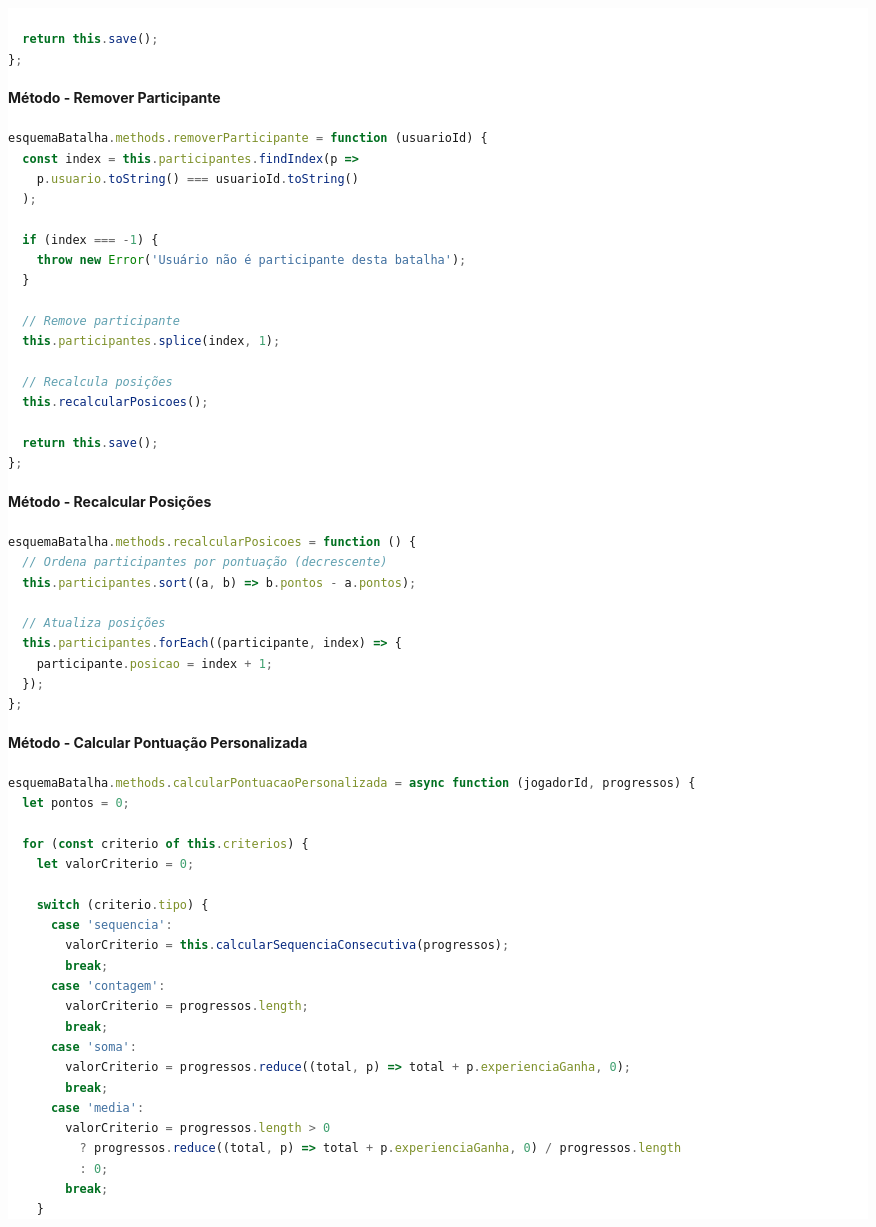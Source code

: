 ```javascript
  
  return this.save();
};
```

#### **Método - Remover Participante**
```javascript
esquemaBatalha.methods.removerParticipante = function (usuarioId) {
  const index = this.participantes.findIndex(p => 
    p.usuario.toString() === usuarioId.toString()
  );
  
  if (index === -1) {
    throw new Error('Usuário não é participante desta batalha');
  }
  
  // Remove participante
  this.participantes.splice(index, 1);
  
  // Recalcula posições
  this.recalcularPosicoes();
  
  return this.save();
};
```

#### **Método - Recalcular Posições**
```javascript
esquemaBatalha.methods.recalcularPosicoes = function () {
  // Ordena participantes por pontuação (decrescente)
  this.participantes.sort((a, b) => b.pontos - a.pontos);
  
  // Atualiza posições
  this.participantes.forEach((participante, index) => {
    participante.posicao = index + 1;
  });
};
```

#### **Método - Calcular Pontuação Personalizada**
```javascript
esquemaBatalha.methods.calcularPontuacaoPersonalizada = async function (jogadorId, progressos) {
  let pontos = 0;

  for (const criterio of this.criterios) {
    let valorCriterio = 0;

    switch (criterio.tipo) {
      case 'sequencia':
        valorCriterio = this.calcularSequenciaConsecutiva(progressos);
        break;
      case 'contagem':
        valorCriterio = progressos.length;
        break;
      case 'soma':
        valorCriterio = progressos.reduce((total, p) => total + p.experienciaGanha, 0);
        break;
      case 'media':
        valorCriterio = progressos.length > 0
          ? progressos.reduce((total, p) => total + p.experienciaGanha, 0) / progressos.length
          : 0;
        break;
    }

```